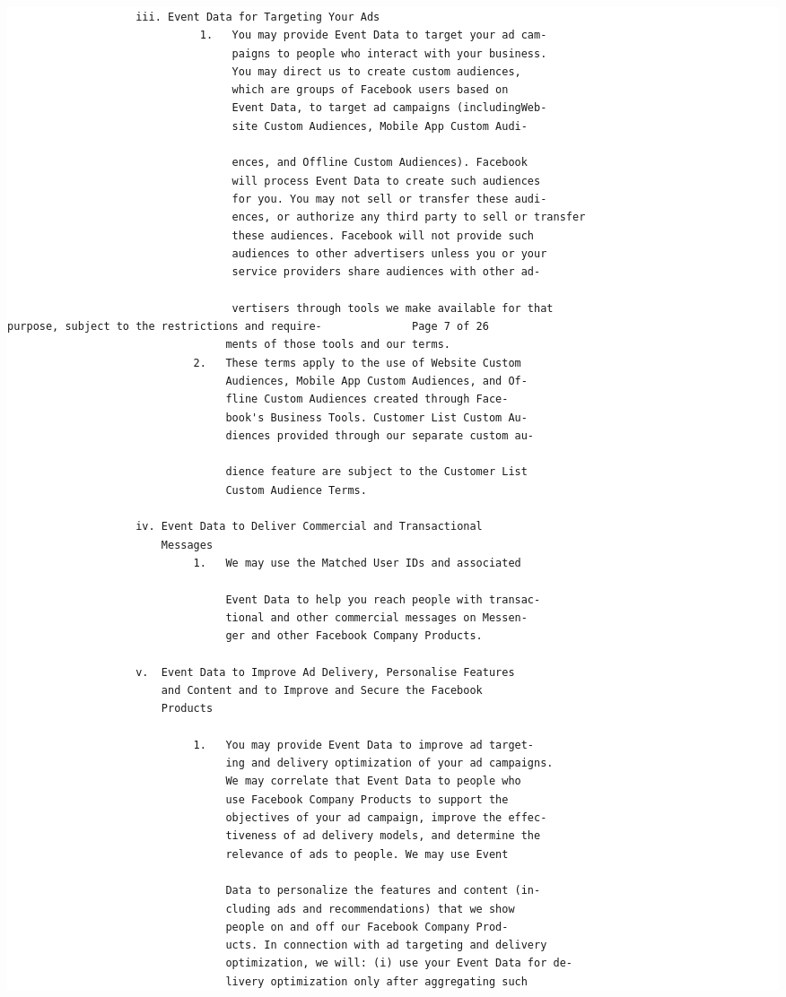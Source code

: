                         iii. Event Data for Targeting Your Ads
                                  1.   You may provide Event Data to target your ad cam-
                                       paigns to people who interact with your business.
                                       You may direct us to create custom audiences,
                                       which are groups of Facebook users based on
                                       Event Data, to target ad campaigns (includingWeb-
                                       site Custom Audiences, Mobile App Custom Audi-

                                       ences, and Offline Custom Audiences). Facebook
                                       will process Event Data to create such audiences
                                       for you. You may not sell or transfer these audi-
                                       ences, or authorize any third party to sell or transfer
                                       these audiences. Facebook will not provide such
                                       audiences to other advertisers unless you or your
                                       service providers share audiences with other ad-

                                       vertisers through tools we make available for that                                      purpose, subject to the restrictions and require-              Page 7 of 26
                                      ments of those tools and our terms.
                                 2.   These terms apply to the use of Website Custom
                                      Audiences, Mobile App Custom Audiences, and Of-
                                      fline Custom Audiences created through Face-
                                      book's Business Tools. Customer List Custom Au-
                                      diences provided through our separate custom au-

                                      dience feature are subject to the Customer List
                                      Custom Audience Terms.

                        iv. Event Data to Deliver Commercial and Transactional
                            Messages
                                 1.   We may use the Matched User IDs and associated

                                      Event Data to help you reach people with transac-
                                      tional and other commercial messages on Messen-
                                      ger and other Facebook Company Products.

                        v.  Event Data to Improve Ad Delivery, Personalise Features
                            and Content and to Improve and Secure the Facebook
                            Products

                                 1.   You may provide Event Data to improve ad target-
                                      ing and delivery optimization of your ad campaigns.
                                      We may correlate that Event Data to people who
                                      use Facebook Company Products to support the
                                      objectives of your ad campaign, improve the effec-
                                      tiveness of ad delivery models, and determine the
                                      relevance of ads to people. We may use Event

                                      Data to personalize the features and content (in-
                                      cluding ads and recommendations) that we show
                                      people on and off our Facebook Company Prod-
                                      ucts. In connection with ad targeting and delivery
                                      optimization, we will: (i) use your Event Data for de-
                                      livery optimization only after aggregating such
